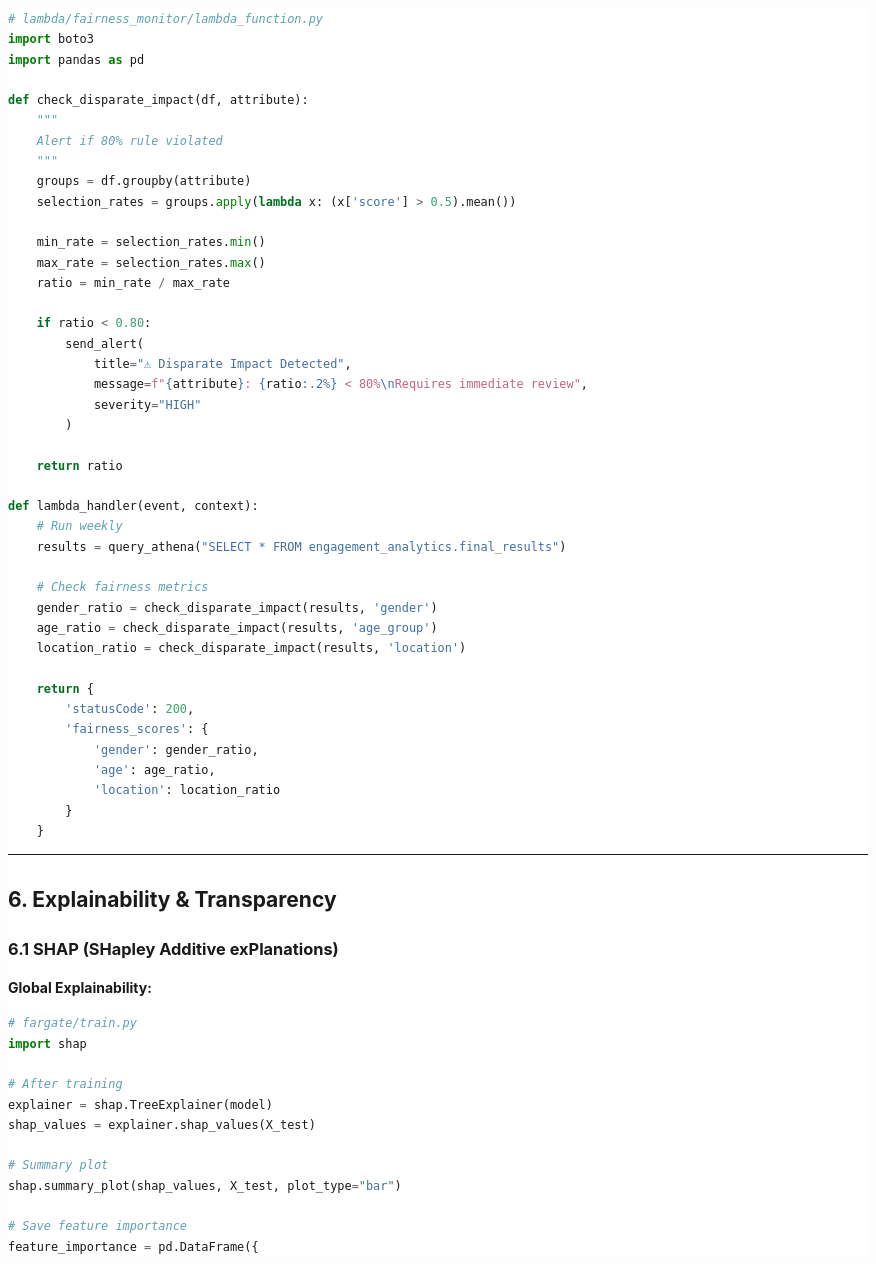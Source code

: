```python
# lambda/fairness_monitor/lambda_function.py
import boto3
import pandas as pd

def check_disparate_impact(df, attribute):
    """
    Alert if 80% rule violated
    """
    groups = df.groupby(attribute)
    selection_rates = groups.apply(lambda x: (x['score'] > 0.5).mean())
    
    min_rate = selection_rates.min()
    max_rate = selection_rates.max()
    ratio = min_rate / max_rate
    
    if ratio < 0.80:
        send_alert(
            title="⚠️ Disparate Impact Detected",
            message=f"{attribute}: {ratio:.2%} < 80%\nRequires immediate review",
            severity="HIGH"
        )
    
    return ratio

def lambda_handler(event, context):
    # Run weekly
    results = query_athena("SELECT * FROM engagement_analytics.final_results")
    
    # Check fairness metrics
    gender_ratio = check_disparate_impact(results, 'gender')
    age_ratio = check_disparate_impact(results, 'age_group')
    location_ratio = check_disparate_impact(results, 'location')
    
    return {
        'statusCode': 200,
        'fairness_scores': {
            'gender': gender_ratio,
            'age': age_ratio,
            'location': location_ratio
        }
    }
```

---

## 6. Explainability & Transparency

### 6.1 SHAP (SHapley Additive exPlanations)

**Global Explainability:**
```python
# fargate/train.py
import shap

# After training
explainer = shap.TreeExplainer(model)
shap_values = explainer.shap_values(X_test)

# Summary plot
shap.summary_plot(shap_values, X_test, plot_type="bar")

# Save feature importance
feature_importance = pd.DataFrame({
```